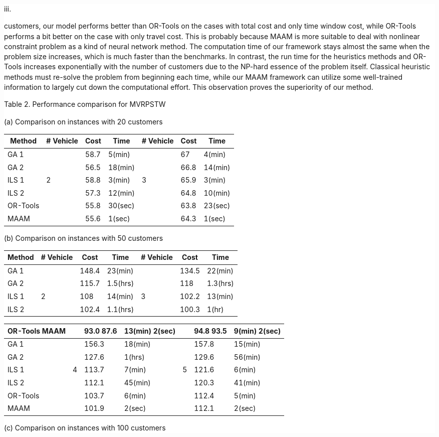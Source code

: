 iii.

customers, our model performs better than OR-Tools on the cases with total cost and only time window cost, while OR-Tools performs a bit better on the case with only travel cost. This is probably because MAAM is more suitable to deal with nonlinear constraint problem as a kind of neural network method. The  computation  time  of  our  framework  stays  almost  the  same  when  the problem size increases, which is much faster than the benchmarks. In contrast, the run time for the heuristics methods and OR-Tools increases exponentially with the number of customers due to the NP-hard essence of the problem itself. Classical heuristic methods must re-solve the problem from beginning each time, while our MAAM framework can utilize some well-trained information to  largely  cut  down  the  computational  effort.  This  observation  proves  the superiority of our method.

Table 2. Performance comparison for MVRPSTW

(a) Comparison on instances with 20 customers

| Method   | # Vehicle   |   Cost | Time    | # Vehicle   |   Cost | Time    |
|----------|-------------|--------|---------|-------------|--------|---------|
| GA 1     |             |   58.7 | 5(min)  |             |   67   | 4(min)  |
| GA 2     |             |   56.5 | 18(min) |             |   66.8 | 14(min) |
| ILS 1    | 2           |   58.8 | 3(min)  | 3           |   65.9 | 3(min)  |
| ILS 2    |             |   57.3 | 12(min) |             |   64.8 | 10(min) |
| OR-Tools |             |   55.8 | 30(sec) |             |   63.8 | 23(sec) |
| MAAM     |             |   55.6 | 1(sec)  |             |   64.3 | 1(sec)  |

(b) Comparison on instances with 50 customers

| Method   | # Vehicle   |   Cost | Time     | # Vehicle   |   Cost | Time     |
|----------|-------------|--------|----------|-------------|--------|----------|
| GA 1     |             |  148.4 | 23(min)  |             |  134.5 | 22(min)  |
| GA 2     |             |  115.7 | 1.5(hrs) |             |  118   | 1.3(hrs) |
| ILS 1    | 2           |  108   | 14(min)  | 3           |  102.2 | 13(min)  |
| ILS 2    |             |  102.4 | 1.1(hrs) |             |  100.3 | 1(hr)    |

| OR-Tools MAAM   |    |   93.0 87.6 | 13(min) 2(sec)   |    |   94.8 93.5 | 9(min) 2(sec)   |
|-----------------|----|-------------|------------------|----|-------------|-----------------|
| GA 1            |    |       156.3 | 18(min)          |    |       157.8 | 15(min)         |
| GA 2            |    |       127.6 | 1(hrs)           |    |       129.6 | 56(min)         |
| ILS 1           | 4  |       113.7 | 7(min)           | 5  |       121.6 | 6(min)          |
| ILS 2           |    |       112.1 | 45(min)          |    |       120.3 | 41(min)         |
| OR-Tools        |    |       103.7 | 6(min)           |    |       112.4 | 5(min)          |
| MAAM            |    |       101.9 | 2(sec)           |    |       112.1 | 2(sec)          |

(c) Comparison on instances with 100 customers
